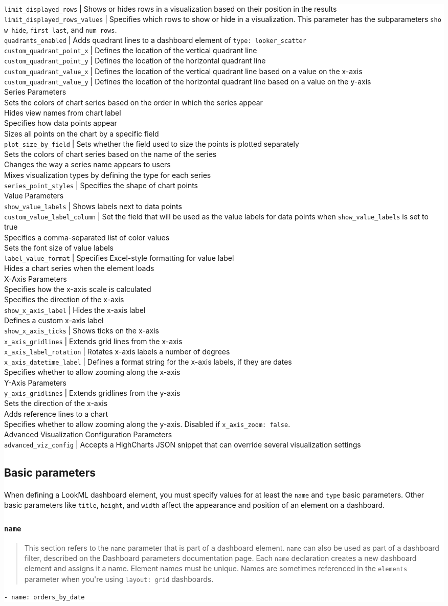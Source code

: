`limit_displayed_rows` | Shows or hides rows in a visualization based on their position in the results  
`limit_displayed_rows_values` | Specifies which rows to show or hide in a visualization. This parameter has the subparameters `show_hide`, `first_last`, and `num_rows`.  
`quadrants_enabled` | Adds quadrant lines to a dashboard element of `type: looker_scatter`  
`custom_quadrant_point_x` | Defines the location of the vertical quadrant line  
`custom_quadrant_point_y` | Defines the location of the horizontal quadrant line  
`custom_quadrant_value_x` | Defines the location of the vertical quadrant line based on a value on the x-axis  
`custom_quadrant_value_y` | Defines the location of the horizontal quadrant line based on a value on the y-axis  
Series Parameters  
Sets the colors of chart series based on the order in which the series appear  
Hides view names from chart label  
Specifies how data points appear  
Sizes all points on the chart by a specific field  
`plot_size_by_field` | Sets whether the field used to size the points is plotted separately  
Sets the colors of chart series based on the name of the series  
Changes the way a series name appears to users  
Mixes visualization types by defining the type for each series  
`series_point_styles` | Specifies the shape of chart points  
Value Parameters  
`show_value_labels` | Shows labels next to data points  
`custom_value_label_column` | Set the field that will be used as the value labels for data points when `show_value_labels` is set to true  
Specifies a comma-separated list of color values  
Sets the font size of value labels  
`label_value_format` | Specifies Excel-style formatting for value label  
Hides a chart series when the element loads  
X-Axis Parameters  
Specifies how the x-axis scale is calculated  
Specifies the direction of the x-axis  
`show_x_axis_label` | Hides the x-axis label  
Defines a custom x-axis label  
`show_x_axis_ticks` | Shows ticks on the x-axis  
`x_axis_gridlines` | Extends grid lines from the x-axis  
`x_axis_label_rotation` | Rotates x-axis labels a number of degrees  
`x_axis_datetime_label` | Defines a format string for the x-axis labels, if they are dates  
Specifies whether to allow zooming along the x-axis  
Y-Axis Parameters  
`y_axis_gridlines` |  Extends gridlines from the y-axis  
Sets the direction of the x-axis  
Adds reference lines to a chart  
Specifies whether to allow zooming along the y-axis. Disabled if `x_axis_zoom: false`.  
Advanced Visualization Configuration Parameters  
`advanced_viz_config` | Accepts a HighCharts JSON snippet that can override several visualization settings  
## Basic parameters
When defining a LookML dashboard element, you must specify values for at least the `name` and `type` basic parameters. Other basic parameters like `title`, `height`, and `width` affect the appearance and position of an element on a dashboard.
### `name`
> This section refers to the `name` parameter that is part of a dashboard element.
> `name` can also be used as part of a dashboard filter, described on the Dashboard parameters documentation page.
Each `name` declaration creates a new dashboard element and assigns it a name. Element names must be unique. Names are sometimes referenced in the `elements` parameter when you're using `layout: grid` dashboards.
```
- name: orders_by_date

```
